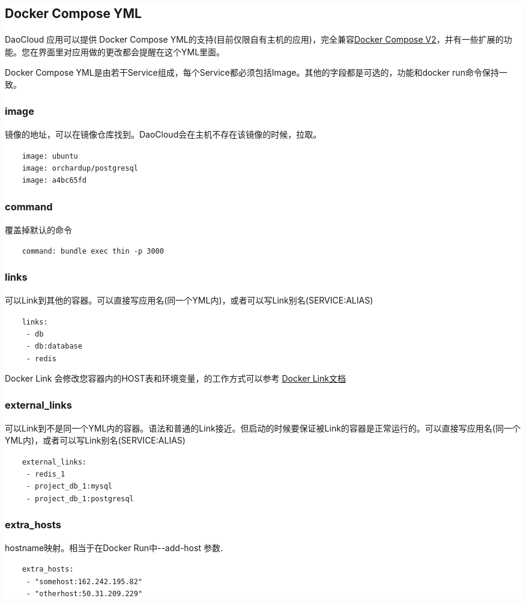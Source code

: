 
## Docker Compose YML

DaoCloud 应用可以提供 Docker Compose YML的支持(目前仅限自有主机的应用)，完全兼容[Docker Compose V2](https://docs.docker.com/compose/compose-file/)，并有一些扩展的功能。您在界面里对应用做的更改都会提醒在这个YML里面。

Docker Compose YML是由若干Service组成，每个Service都必须包括Image。其他的字段都是可选的，功能和docker run命令保持一致。

### image

镜像的地址，可以在镜像仓库找到。DaoCloud会在主机不存在该镜像的时候，拉取。

```
	image: ubuntu
	image: orchardup/postgresql
	image: a4bc65fd
```
### command

覆盖掉默认的命令

```
	command: bundle exec thin -p 3000
```
### links

可以Link到其他的容器。可以直接写应用名(同一个YML内)，或者可以写Link别名(SERVICE:ALIAS)

```
	links:
	 - db
	 - db:database
	 - redis
```	 

Docker Link 会修改您容器内的HOST表和环境变量，的工作方式可以参考 [Docker Link文档](https://docs.docker.com/userguide/dockerlinks/)

### external_links

可以Link到不是同一个YML内的容器。语法和普通的Link接近。但启动的时候要保证被Link的容器是正常运行的。可以直接写应用名(同一个YML内)，或者可以写Link别名(SERVICE:ALIAS)

```
	external_links:
	 - redis_1
	 - project_db_1:mysql
	 - project_db_1:postgresql
```

### extra_hosts

hostname映射。相当于在Docker Run中--add-host 参数.

```
	extra_hosts:
	 - "somehost:162.242.195.82"
	 - "otherhost:50.31.209.229"
```
